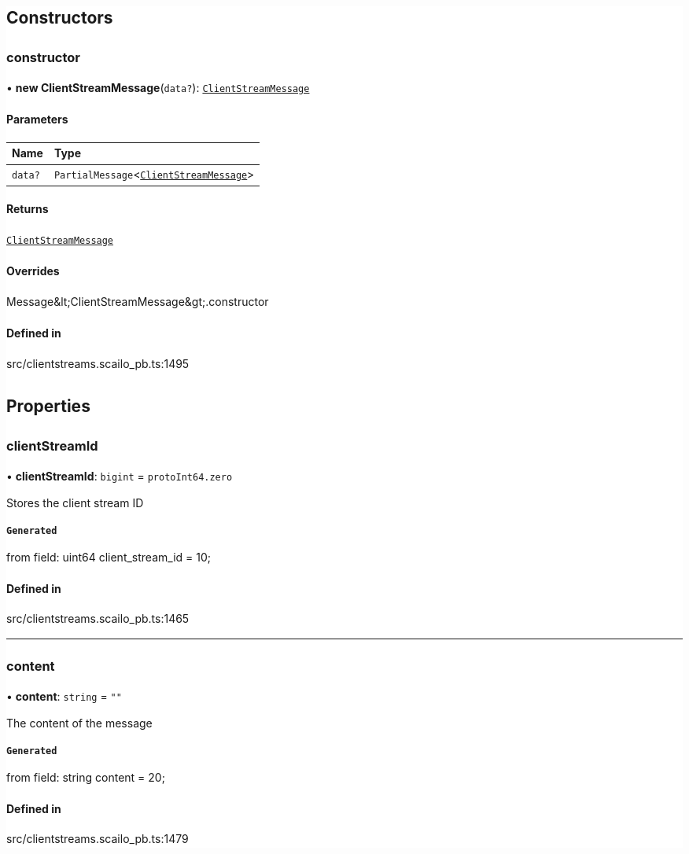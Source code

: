 ## Constructors

### constructor

• **new ClientStreamMessage**(`data?`): [`ClientStreamMessage`](ClientStreamMessage.md)

#### Parameters

| Name | Type |
| :------ | :------ |
| `data?` | `PartialMessage`\<[`ClientStreamMessage`](ClientStreamMessage.md)\> |

#### Returns

[`ClientStreamMessage`](ClientStreamMessage.md)

#### Overrides

Message\&lt;ClientStreamMessage\&gt;.constructor

#### Defined in

src/clientstreams.scailo_pb.ts:1495

## Properties

### clientStreamId

• **clientStreamId**: `bigint` = `protoInt64.zero`

Stores the client stream ID

**`Generated`**

from field: uint64 client_stream_id = 10;

#### Defined in

src/clientstreams.scailo_pb.ts:1465

___

### content

• **content**: `string` = `""`

The content of the message

**`Generated`**

from field: string content = 20;

#### Defined in

src/clientstreams.scailo_pb.ts:1479
